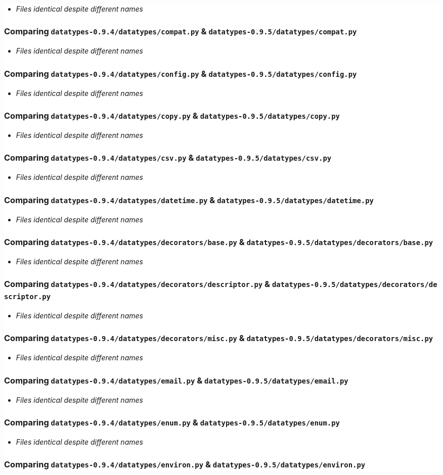  * *Files identical despite different names*

### Comparing `datatypes-0.9.4/datatypes/compat.py` & `datatypes-0.9.5/datatypes/compat.py`

 * *Files identical despite different names*

### Comparing `datatypes-0.9.4/datatypes/config.py` & `datatypes-0.9.5/datatypes/config.py`

 * *Files identical despite different names*

### Comparing `datatypes-0.9.4/datatypes/copy.py` & `datatypes-0.9.5/datatypes/copy.py`

 * *Files identical despite different names*

### Comparing `datatypes-0.9.4/datatypes/csv.py` & `datatypes-0.9.5/datatypes/csv.py`

 * *Files identical despite different names*

### Comparing `datatypes-0.9.4/datatypes/datetime.py` & `datatypes-0.9.5/datatypes/datetime.py`

 * *Files identical despite different names*

### Comparing `datatypes-0.9.4/datatypes/decorators/base.py` & `datatypes-0.9.5/datatypes/decorators/base.py`

 * *Files identical despite different names*

### Comparing `datatypes-0.9.4/datatypes/decorators/descriptor.py` & `datatypes-0.9.5/datatypes/decorators/descriptor.py`

 * *Files identical despite different names*

### Comparing `datatypes-0.9.4/datatypes/decorators/misc.py` & `datatypes-0.9.5/datatypes/decorators/misc.py`

 * *Files identical despite different names*

### Comparing `datatypes-0.9.4/datatypes/email.py` & `datatypes-0.9.5/datatypes/email.py`

 * *Files identical despite different names*

### Comparing `datatypes-0.9.4/datatypes/enum.py` & `datatypes-0.9.5/datatypes/enum.py`

 * *Files identical despite different names*

### Comparing `datatypes-0.9.4/datatypes/environ.py` & `datatypes-0.9.5/datatypes/environ.py`
